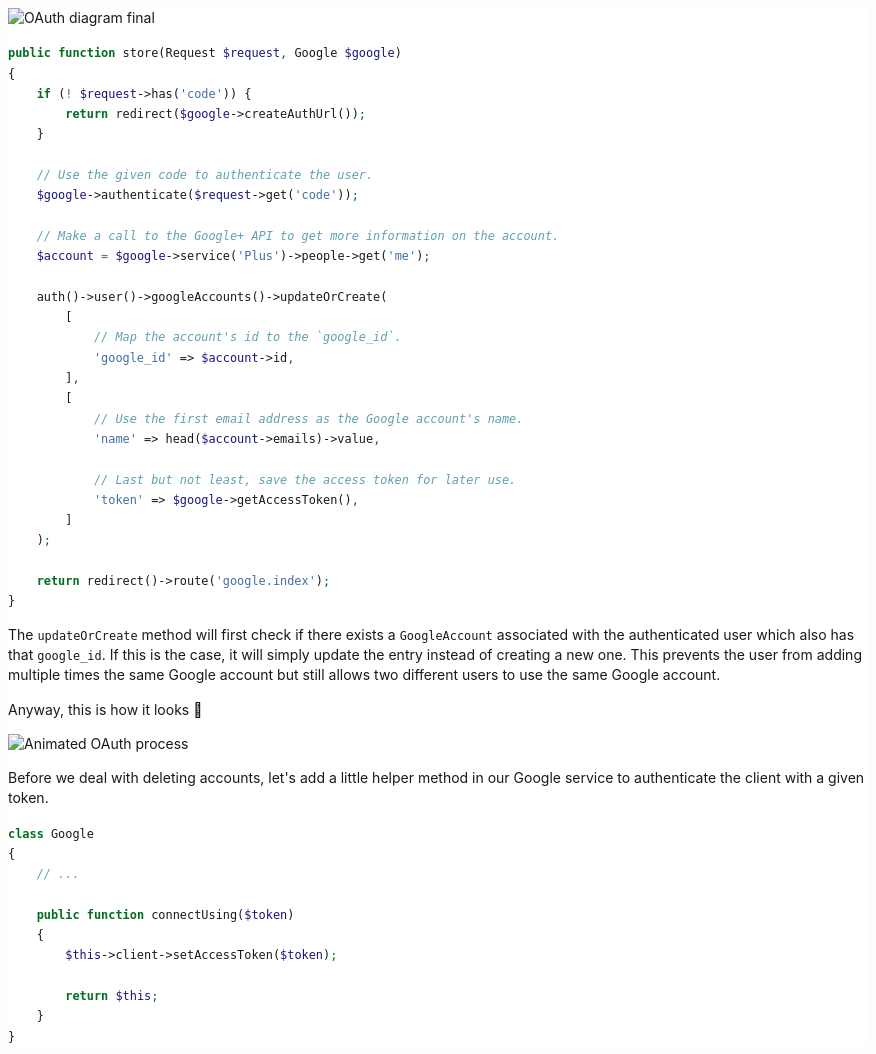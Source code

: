 ![OAuth diagram final](./Part-1---OAuth-final.png)

```php
public function store(Request $request, Google $google)
{
    if (! $request->has('code')) {
        return redirect($google->createAuthUrl());
    }

    // Use the given code to authenticate the user.
    $google->authenticate($request->get('code'));
    
    // Make a call to the Google+ API to get more information on the account.
    $account = $google->service('Plus')->people->get('me');

    auth()->user()->googleAccounts()->updateOrCreate(
        [
            // Map the account's id to the `google_id`.
            'google_id' => $account->id,
        ],
        [
            // Use the first email address as the Google account's name.
            'name' => head($account->emails)->value,
            
            // Last but not least, save the access token for later use.
            'token' => $google->getAccessToken(),
        ]
    );

    return redirect()->route('google.index');
}
```

The `updateOrCreate` method will first check if there exists a `GoogleAccount` associated with the authenticated user which also has that `google_id`. If this is the case, it will simply update the entry instead of creating a new one. This prevents the user from adding multiple times the same Google account but still allows two different users to use the same Google account.

Anyway, this is how it looks 👀

![Animated OAuth process](./Kapture-2018-08-17-at-16.35.55.gif)


Before we deal with deleting accounts, let's add a little helper method in our Google service to authenticate the client with a given token.

```php
class Google
{
    // ...
    
    public function connectUsing($token)
    {
        $this->client->setAccessToken($token);

        return $this;
    }
}
```
